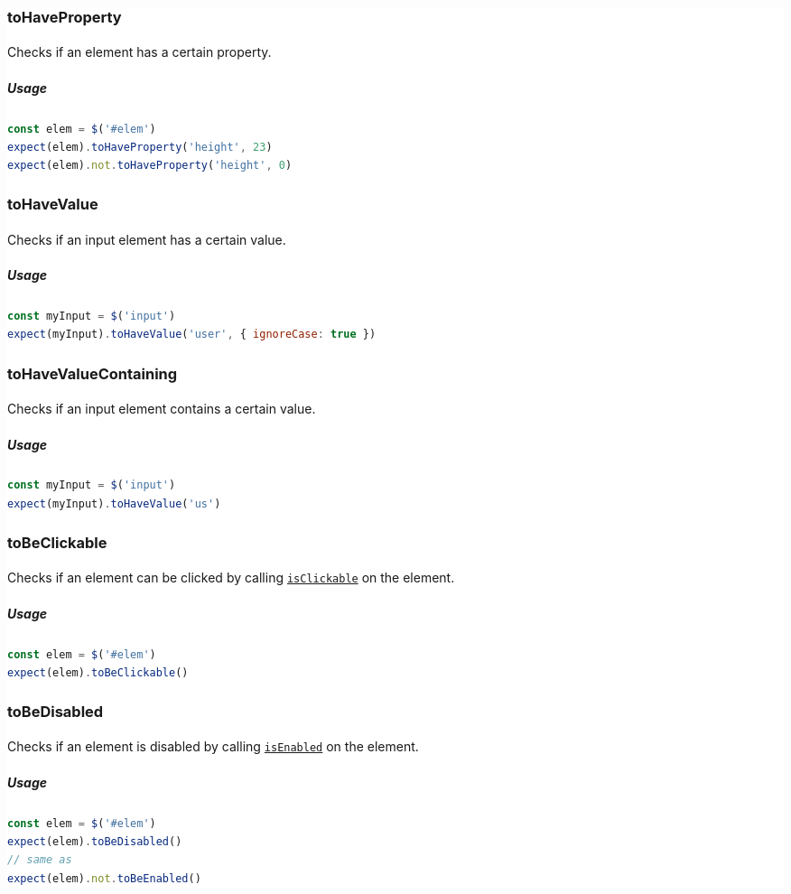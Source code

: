 ### toHaveProperty

Checks if an element has a certain property.

##### Usage

```js
const elem = $('#elem')
expect(elem).toHaveProperty('height', 23)
expect(elem).not.toHaveProperty('height', 0)
```

### toHaveValue

Checks if an input element has a certain value.

##### Usage

```js
const myInput = $('input')
expect(myInput).toHaveValue('user', { ignoreCase: true })
```

### toHaveValueContaining

Checks if an input element contains a certain value.

##### Usage

```js
const myInput = $('input')
expect(myInput).toHaveValue('us')
```

### toBeClickable

Checks if an element can be clicked by calling [`isClickable`](/docs/api/element/isClickable.html) on the element.

##### Usage

```js
const elem = $('#elem')
expect(elem).toBeClickable()
```

### toBeDisabled

Checks if an element is disabled by calling [`isEnabled`](/docs/api/element/isEnabled.html) on the element.

##### Usage

```js
const elem = $('#elem')
expect(elem).toBeDisabled()
// same as
expect(elem).not.toBeEnabled()
```
